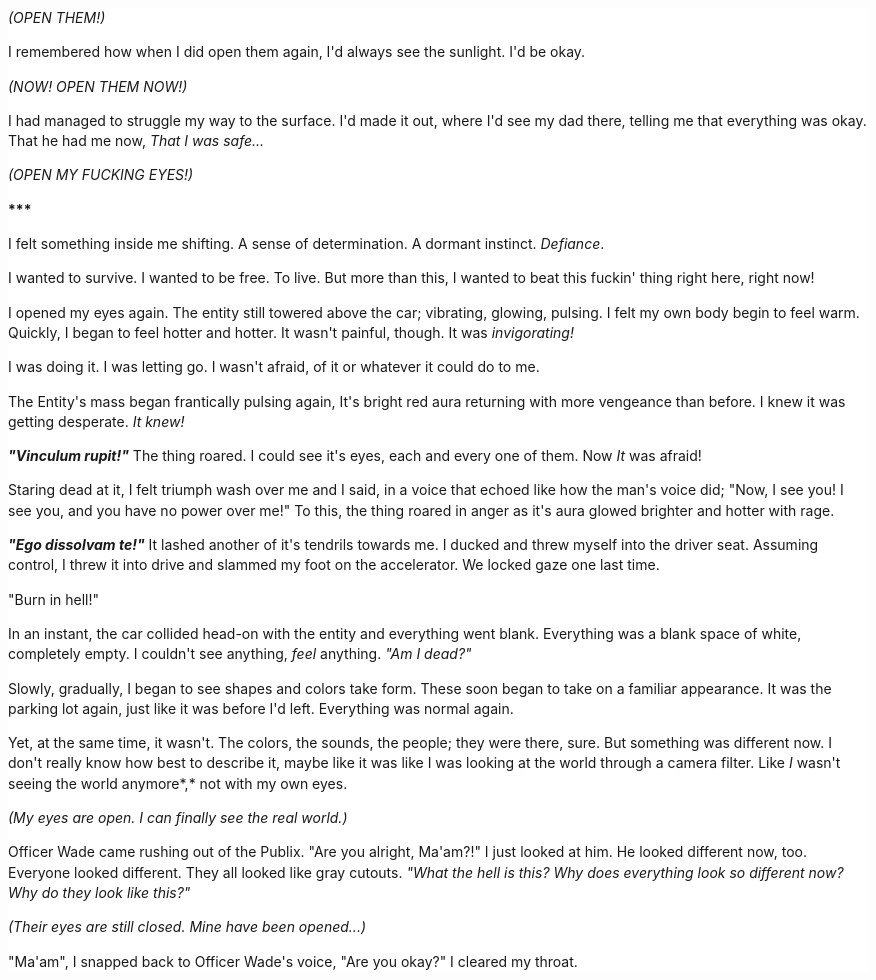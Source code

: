 *(OPEN THEM!)*

 I remembered how when I did open them again, I'd always see the sunlight. I'd be okay. 

*(NOW! OPEN THEM NOW!)*

I had managed to struggle my way to the surface. I'd made it out, where I'd see my dad there, telling me that everything was okay. That he had me now, *That I was safe...*

*(OPEN MY FUCKING EYES!)*

**\*\*\***

I felt something inside me shifting. A sense of determination. A dormant instinct. *Defiance*.

I wanted to survive. I wanted to be free. To live. But more than this, I wanted to beat this fuckin' thing right here, right now!

I opened my eyes again. The entity still towered above the car; vibrating, glowing, pulsing. I felt my own body begin to feel warm. Quickly, I began to feel hotter and hotter. It wasn't painful, though. It was *invigorating!*

I was doing it. I was letting go. I wasn't afraid, of it or whatever it could do to me. 

The Entity's mass began frantically pulsing again, It's bright red aura returning with more vengeance than before. I knew it was getting desperate. *It knew!*

***"Vinculum rupit!"*** The thing roared. I could see it's eyes, each and every one of them. Now *It* was afraid! 

Staring dead at it, I felt triumph wash over me and I said, in a voice that echoed like how the man's voice did; "Now, I see you! I see you, and you have no power over me!" To this, the thing roared in anger as it's aura glowed brighter and hotter with rage. 

***"Ego dissolvam te!"*** It lashed another of it's tendrils towards me. I ducked and threw myself into the driver seat. Assuming control, I threw it into drive and slammed my foot on the accelerator. We locked gaze one last time.

"Burn in hell!" 

In an instant, the car collided head-on with the entity and everything went blank. Everything was a blank space of white, completely empty. I couldn't see anything, *feel* anything. *"Am I dead?"*

Slowly, gradually, I began to see shapes and colors take form. These soon began to take on a familiar appearance. It was the parking lot again, just like it was before I'd left. Everything was normal again.

Yet, at the same time, it wasn't. The colors, the sounds, the people; they were there, sure. But something was different now. I don't really know how best to describe it, maybe like it was like I was looking at the world through a camera filter. Like *I* wasn't seeing the world anymore*,* not with my own eyes. 

*(My eyes are open. I can finally see the real world.)*

Officer Wade came rushing out of the Publix. "Are you alright, Ma'am?!" I just looked at him. He looked different now, too. Everyone looked different. They all looked like gray cutouts. *"What the hell is this? Why does everything look so different now? Why do they look like this?"*

*(Their eyes are still closed. Mine have been opened...)*

"Ma'am", I snapped back to Officer Wade's voice, "Are you okay?" I cleared my throat.
